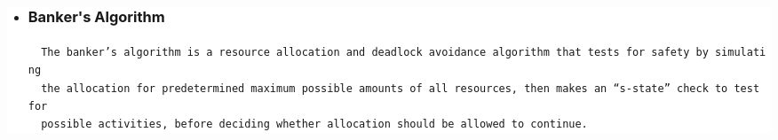 - ### Banker's Algorithm
    
        The banker’s algorithm is a resource allocation and deadlock avoidance algorithm that tests for safety by simulating
        the allocation for predetermined maximum possible amounts of all resources, then makes an “s-state” check to test for 
        possible activities, before deciding whether allocation should be allowed to continue.
